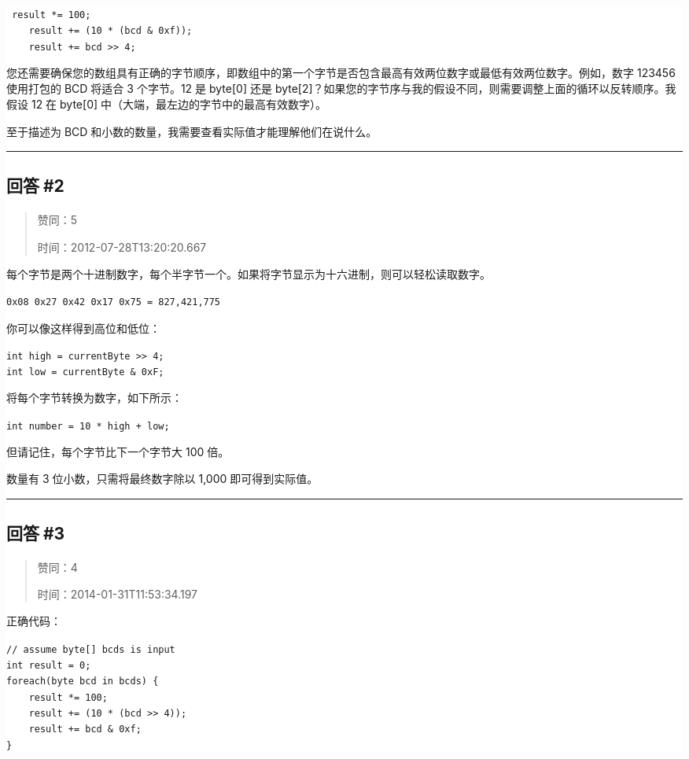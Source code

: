 ```
 result *= 100;
    result += (10 * (bcd & 0xf));
    result += bcd >> 4; 
```

您还需要确保您的数组具有正确的字节顺序，即数组中的第一个字节是否包含最高有效两位数字或最低有效两位数字。例如，数字 123456 使用打包的 BCD 将适合 3 个字节。12 是 byte[0] 还是 byte[2]？如果您的字节序与我的假设不同，则需要调整上面的循环以反转顺序。我假设 12 在 byte[0] 中（大端，最左边的字节中的最高有效数字）。

至于描述为 BCD 和小数的数量，我需要查看实际值才能理解他们在说什么。

* * *

## 回答 #2

> 赞同：5
> 
> 时间：2012-07-28T13:20:20.667

每个字节是两个十进制数字，每个半字节一个。如果将字节显示为十六进制，则可以轻松读取数字。

```
0x08 0x27 0x42 0x17 0x75 = 827,421,775 
```

你可以像这样得到高位和低位：

```
int high = currentByte >> 4;
int low = currentByte & 0xF; 
```

将每个字节转换为数字，如下所示：

```
int number = 10 * high + low; 
```

但请记住，每个字节比下一个字节大 100 倍。

数量有 3 位小数，只需将最终数字除以 1,000 即可得到实际值。

* * *

## 回答 #3

> 赞同：4
> 
> 时间：2014-01-31T11:53:34.197

正确代码：

```
// assume byte[] bcds is input
int result = 0;
foreach(byte bcd in bcds) {
    result *= 100;
    result += (10 * (bcd >> 4));
    result += bcd & 0xf;
} 
```
